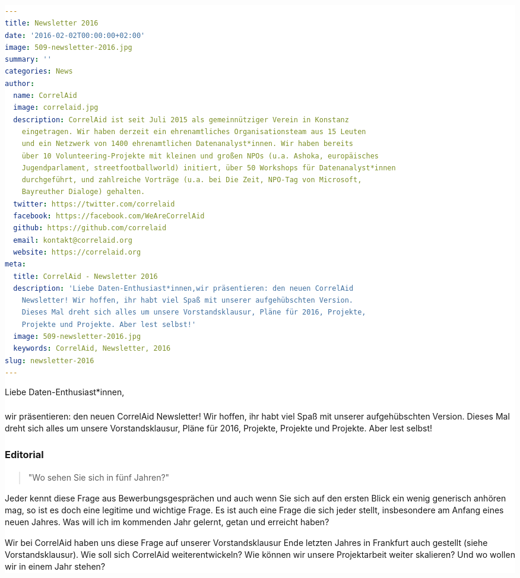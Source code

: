 ```yaml
---
title: Newsletter 2016
date: '2016-02-02T00:00:00+02:00'
image: 509-newsletter-2016.jpg
summary: ''
categories: News
author:
  name: CorrelAid
  image: correlaid.jpg
  description: CorrelAid ist seit Juli 2015 als gemeinnütziger Verein in Konstanz
    eingetragen. Wir haben derzeit ein ehrenamtliches Organisationsteam aus 15 Leuten
    und ein Netzwerk von 1400 ehrenamtlichen Datenanalyst*innen. Wir haben bereits
    über 10 Volunteering-Projekte mit kleinen und großen NPOs (u.a. Ashoka, europäisches
    Jugendparlament, streetfootballworld) initiert, über 50 Workshops für Datenanalyst*innen
    durchgeführt, und zahlreiche Vorträge (u.a. bei Die Zeit, NPO-Tag von Microsoft,
    Bayreuther Dialoge) gehalten.
  twitter: https://twitter.com/correlaid
  facebook: https://facebook.com/WeAreCorrelAid
  github: https://github.com/correlaid
  email: kontakt@correlaid.org
  website: https://correlaid.org
meta:
  title: CorrelAid - Newsletter 2016
  description: 'Liebe Daten-Enthusiast*innen,wir präsentieren: den neuen CorrelAid
    Newsletter! Wir hoffen, ihr habt viel Spaß mit unserer aufgehübschten Version.
    Dieses Mal dreht sich alles um unsere Vorstandsklausur, Pläne für 2016, Projekte,
    Projekte und Projekte. Aber lest selbst!'
  image: 509-newsletter-2016.jpg
  keywords: CorrelAid, Newsletter, 2016
slug: newsletter-2016
---
```


Liebe Daten-Enthusiast\*innen,\
\
wir präsentieren: den neuen CorrelAid Newsletter! Wir hoffen, ihr habt
viel Spaß mit unserer aufgehübschten Version. Dieses Mal dreht sich
alles um unsere Vorstandsklausur, Pläne für 2016, Projekte, Projekte und
Projekte. Aber lest selbst!


### Editorial

> "Wo sehen Sie sich in fünf Jahren?"

Jeder kennt diese Frage aus Bewerbungsgesprächen und auch wenn Sie sich
auf den ersten Blick ein wenig generisch anhören mag, so ist es doch
eine legitime und wichtige Frage. Es ist auch eine Frage die sich jeder
stellt, insbesondere am Anfang eines neuen Jahres. Was will ich im
kommenden Jahr gelernt, getan und erreicht haben?

Wir bei CorrelAid haben uns diese Frage auf unserer Vorstandsklausur
Ende letzten Jahres in Frankfurt auch gestellt (siehe Vorstandsklausur).
Wie soll sich CorrelAid weiterentwickeln? Wie können wir unsere
Projektarbeit weiter skalieren? Und wo wollen wir in einem Jahr stehen?
